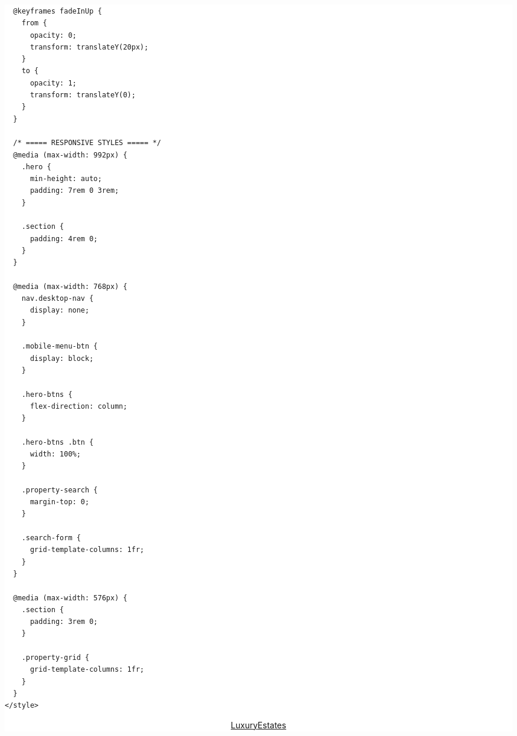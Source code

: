       @keyframes fadeInUp {
        from {
          opacity: 0;
          transform: translateY(20px);
        }
        to {
          opacity: 1;
          transform: translateY(0);
        }
      }

      /* ===== RESPONSIVE STYLES ===== */
      @media (max-width: 992px) {
        .hero {
          min-height: auto;
          padding: 7rem 0 3rem;
        }

        .section {
          padding: 4rem 0;
        }
      }

      @media (max-width: 768px) {
        nav.desktop-nav {
          display: none;
        }

        .mobile-menu-btn {
          display: block;
        }

        .hero-btns {
          flex-direction: column;
        }

        .hero-btns .btn {
          width: 100%;
        }

        .property-search {
          margin-top: 0;
        }

        .search-form {
          grid-template-columns: 1fr;
        }
      }

      @media (max-width: 576px) {
        .section {
          padding: 3rem 0;
        }

        .property-grid {
          grid-template-columns: 1fr;
        }
      }
    </style>
  </head>
  <body>
    <!-- ===== HEADER ===== -->
    <header>
      <div class="container header-container">
        <a href="index.html" class="logo">Luxury<span>Estates</span></a>
